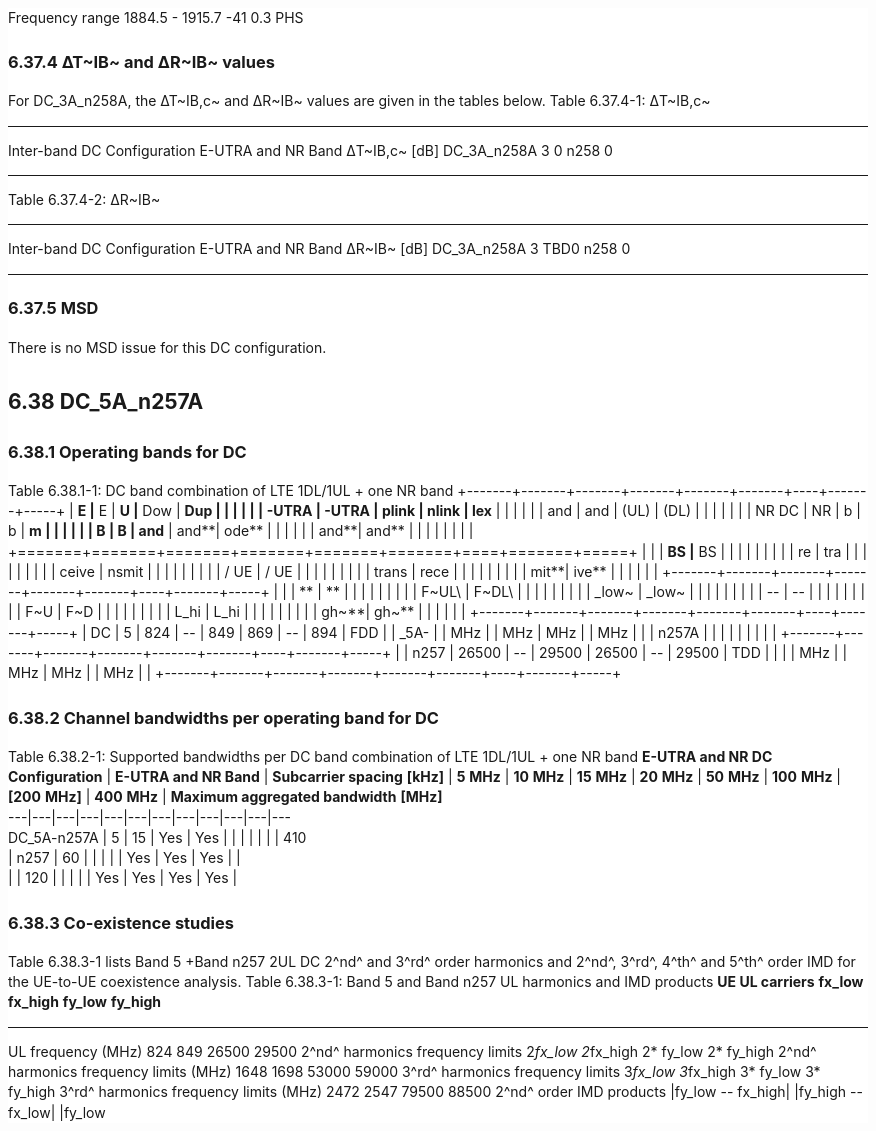 Frequency range 1884.5 - 1915.7 -41 0.3 PHS
### 6.37.4 ∆T~IB~ and ∆R~IB~ values
For DC_3A_n258A, the ∆T~IB,c~ and ∆R~IB~ values are given in the tables below.
Table 6.37.4-1: ΔT~IB,c~
* * *
Inter-band DC Configuration E-UTRA and NR Band ΔT~IB,c~ [dB] DC_3A_n258A 3 0
n258 0
* * *
Table 6.37.4-2: ΔR~IB~
* * *
Inter-band DC Configuration E-UTRA and NR Band ΔR~IB~ [dB] DC_3A_n258A 3 TBD0
n258 0
* * *
### 6.37.5 MSD
There is no MSD issue for this DC configuration.
## 6.38 DC_5A_n257A
### 6.38.1 Operating bands for DC
Table 6.38.1-1: DC band combination of LTE 1DL/1UL + one NR band
+-------+-------+-------+-------+-------+-------+----+-------+-----+ | **E |** E | **U |** Dow | **Dup | | | | | | -UTRA | -UTRA | plink | nlink | lex** | | | | | | and | and | (UL) | (DL) | | | | | | | NR DC | NR | b | b | **m | | | | | | B | B | and** | and**| ode** | | | | | | and**| and** | | | | | | | | +=======+=======+=======+=======+=======+=======+====+=======+=====+ | | | **BS |** BS | | | | | | | | | re | tra | | | | | | | | | ceive | nsmit | | | | | | | | | / UE | / UE | | | | | | | | | trans | rece | | | | | | | | | mit**| ive** | | | | | | +-------+-------+-------+-------+-------+-------+----+-------+-----+ | | | ** | ** | | | | | | | | | F~UL\ | F~DL\ | | | | | | | | | _low~ | _low~ | | | | | | | | | -- | -- | | | | | | | | | F~U | F~D | | | | | | | | | L_hi | L_hi | | | | | | | | | gh~**| gh~** | | | | | | +-------+-------+-------+-------+-------+-------+----+-------+-----+ | DC | 5 | 824 | -- | 849 | 869 | -- | 894 | FDD | | _5A- | | MHz | | MHz | MHz | | MHz | | | n257A | | | | | | | | | +-------+-------+-------+-------+-------+-------+----+-------+-----+ | | n257 | 26500 | -- | 29500 | 26500 | -- | 29500 | TDD | | | | MHz | | MHz | MHz | | MHz | | +-------+-------+-------+-------+-------+-------+----+-------+-----+
### 6.38.2 Channel bandwidths per operating band for DC
Table 6.38.2-1: Supported bandwidths per DC band combination of LTE 1DL/1UL +
one NR band
**E-UTRA and NR DC Configuration** | **E-UTRA and NR Band** | **Subcarrier spacing** **[kHz]** | **5** **MHz** | **10** **MHz** | **15** **MHz** | **20** **MHz** | **50** **MHz** | **100** **MHz** | **[200** **MHz]** | **400** **MHz** | **Maximum aggregated bandwidth** **[MHz]**  
---|---|---|---|---|---|---|---|---|---|---|---  
DC_5A-n257A | 5 | 15 | Yes | Yes |  |  |  |  |  |  | 410  
| n257 | 60 |  |  |  |  | Yes | Yes | Yes |  |   
|  | 120 |  |  |  |  | Yes | Yes | Yes | Yes |   
### 6.38.3 Co-existence studies
Table 6.38.3-1 lists Band 5 +Band n257 2UL DC 2^nd^ and 3^rd^ order harmonics
and 2^nd^, 3^rd^, 4^th^ and 5^th^ order IMD for the UE-to-UE coexistence
analysis.
Table 6.38.3-1: Band 5 and Band n257 UL harmonics and IMD products
**UE UL carriers** **fx_low** **fx_high** **fy_low** **fy_high**
* * *
UL frequency (MHz) 824 849 26500 29500 2^nd^ harmonics frequency limits
2*fx_low 2*fx_high 2* fy_low 2* fy_high 2^nd^ harmonics frequency limits (MHz)
1648 1698 53000 59000 3^rd^ harmonics frequency limits 3*fx_low 3*fx_high 3*
fy_low 3* fy_high 3^rd^ harmonics frequency limits (MHz) 2472 2547 79500 88500
2^nd^ order IMD products \|fy_low -- fx_high\| \|fy_high -- fx_low\| \|fy_low
